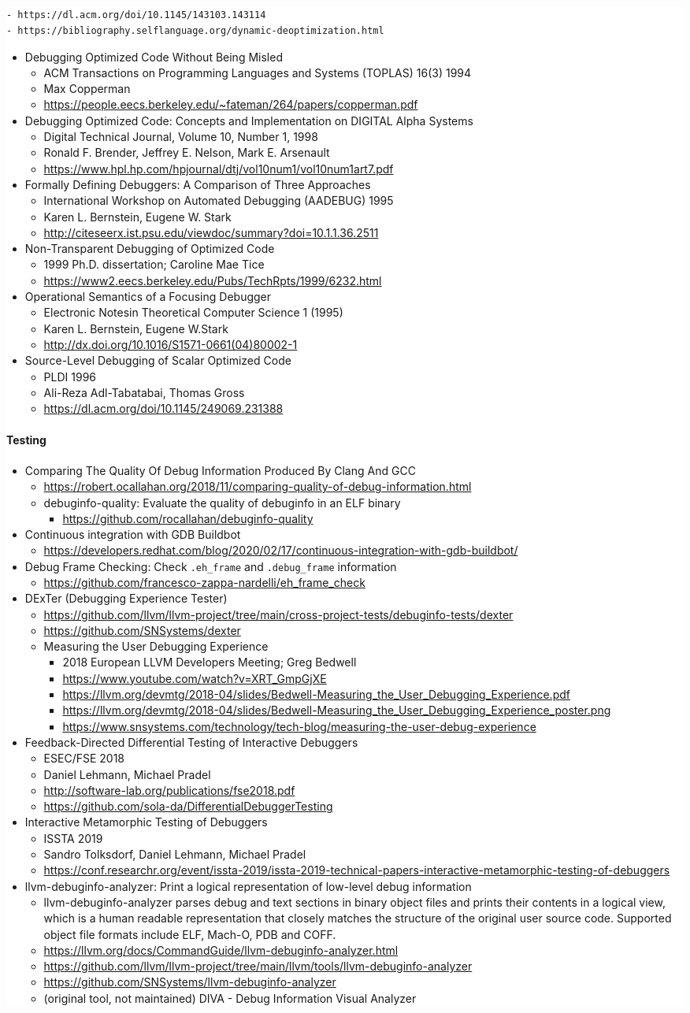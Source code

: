 	- https://dl.acm.org/doi/10.1145/143103.143114
	- https://bibliography.selflanguage.org/dynamic-deoptimization.html
- Debugging Optimized Code Without Being Misled
	- ACM Transactions on Programming Languages and Systems (TOPLAS) 16(3) 1994
	- Max Copperman
	- https://people.eecs.berkeley.edu/~fateman/264/papers/copperman.pdf
- Debugging Optimized Code: Concepts and Implementation on DIGITAL Alpha Systems
	- Digital Technical Journal, Volume 10, Number 1, 1998
	- Ronald F. Brender, Jeffrey E. Nelson, Mark E. Arsenault
	- https://www.hpl.hp.com/hpjournal/dtj/vol10num1/vol10num1art7.pdf
- Formally Defining Debuggers: A Comparison of Three Approaches
	- International Workshop on Automated Debugging (AADEBUG) 1995
	- Karen L. Bernstein, Eugene W. Stark
	- http://citeseerx.ist.psu.edu/viewdoc/summary?doi=10.1.1.36.2511
- Non-Transparent Debugging of Optimized Code
	- 1999 Ph.D. dissertation; Caroline Mae Tice
	- https://www2.eecs.berkeley.edu/Pubs/TechRpts/1999/6232.html
- Operational Semantics of a Focusing Debugger
	- Electronic Notesin Theoretical Computer Science 1 (1995)
	- Karen L. Bernstein, Eugene W.Stark
	- http://dx.doi.org/10.1016/S1571-0661(04)80002-1
- Source-Level Debugging of Scalar Optimized Code
	- PLDI 1996
	- Ali-Reza Adl-Tabatabai, Thomas Gross
	- https://dl.acm.org/doi/10.1145/249069.231388

#### Testing

- Comparing The Quality Of Debug Information Produced By Clang And GCC
	- https://robert.ocallahan.org/2018/11/comparing-quality-of-debug-information.html
	- debuginfo-quality: Evaluate the quality of debuginfo in an ELF binary
		- https://github.com/rocallahan/debuginfo-quality
- Continuous integration with GDB Buildbot
	- https://developers.redhat.com/blog/2020/02/17/continuous-integration-with-gdb-buildbot/
- Debug Frame Checking: Check `.eh_frame` and `.debug_frame` information
	- https://github.com/francesco-zappa-nardelli/eh_frame_check
- DExTer (Debugging Experience Tester)
	- https://github.com/llvm/llvm-project/tree/main/cross-project-tests/debuginfo-tests/dexter
	- https://github.com/SNSystems/dexter
	- Measuring the User Debugging Experience
		- 2018 European LLVM Developers Meeting; Greg Bedwell
		- https://www.youtube.com/watch?v=XRT_GmpGjXE
		- https://llvm.org/devmtg/2018-04/slides/Bedwell-Measuring_the_User_Debugging_Experience.pdf
		- https://llvm.org/devmtg/2018-04/slides/Bedwell-Measuring_the_User_Debugging_Experience_poster.png
		- https://www.snsystems.com/technology/tech-blog/measuring-the-user-debug-experience
- Feedback-Directed Differential Testing of Interactive Debuggers
	- ESEC/FSE 2018
	- Daniel Lehmann, Michael Pradel
	- http://software-lab.org/publications/fse2018.pdf
	- https://github.com/sola-da/DifferentialDebuggerTesting
- Interactive Metamorphic Testing of Debuggers
	- ISSTA 2019
	- Sandro Tolksdorf, Daniel Lehmann, Michael Pradel
	- https://conf.researchr.org/event/issta-2019/issta-2019-technical-papers-interactive-metamorphic-testing-of-debuggers
- llvm-debuginfo-analyzer: Print a logical representation of low-level debug information
	- llvm-debuginfo-analyzer parses debug and text sections in binary object files and prints their contents in a logical view, which is a human readable representation that closely matches the structure of the original user source code. Supported object file formats include ELF, Mach-O, PDB and COFF.
	- https://llvm.org/docs/CommandGuide/llvm-debuginfo-analyzer.html
	- https://github.com/llvm/llvm-project/tree/main/llvm/tools/llvm-debuginfo-analyzer
	- https://github.com/SNSystems/llvm-debuginfo-analyzer
	- (original tool, not maintained) DIVA - Debug Information Visual Analyzer